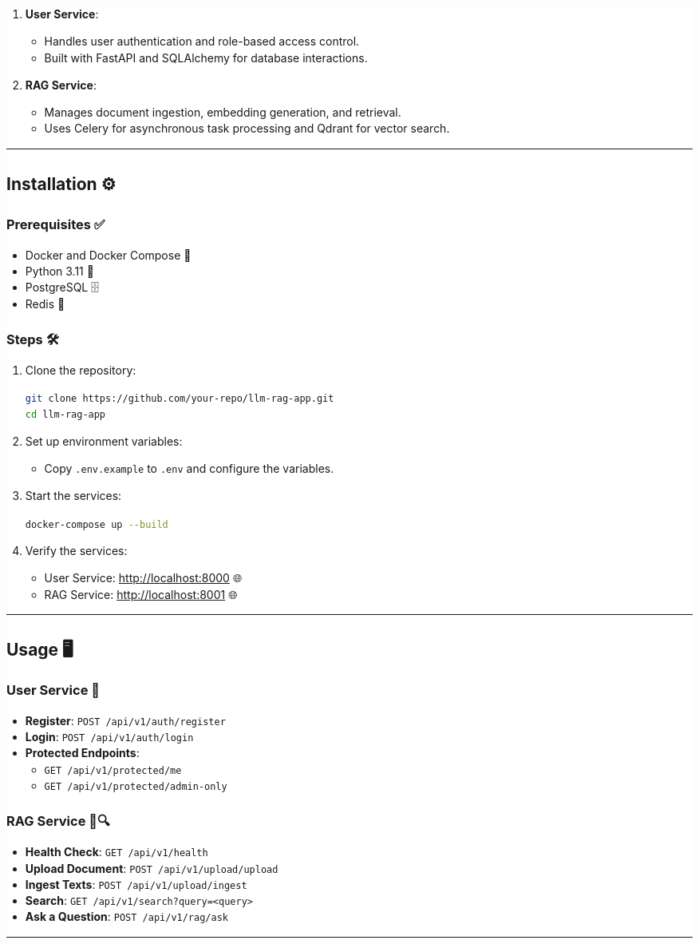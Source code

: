 1. **User Service**:
    - Handles user authentication and role-based access control.
    - Built with FastAPI and SQLAlchemy for database interactions.

2. **RAG Service**:
    - Manages document ingestion, embedding generation, and retrieval.
    - Uses Celery for asynchronous task processing and Qdrant for vector search.

---

## Installation ⚙️

### Prerequisites ✅
- Docker and Docker Compose 🐳
- Python 3.11 🐍
- PostgreSQL 🗄️
- Redis 🔄

### Steps 🛠️
1. Clone the repository:
    ```bash
    git clone https://github.com/your-repo/llm-rag-app.git
    cd llm-rag-app
    ```
2. Set up environment variables:
    - Copy `.env.example` to `.env` and configure the variables.

3. Start the services:
    ```bash
    docker-compose up --build
    ```

4. Verify the services:
    - User Service: [http://localhost:8000](http://localhost:8000) 🌐
    - RAG Service: [http://localhost:8001](http://localhost:8001) 🌐

---

## Usage 🖥️

### User Service 👤
- **Register**: `POST /api/v1/auth/register`
- **Login**: `POST /api/v1/auth/login`
- **Protected Endpoints**:
  - `GET /api/v1/protected/me`
  - `GET /api/v1/protected/admin-only`

### RAG Service 📄🔍
- **Health Check**: `GET /api/v1/health`
- **Upload Document**: `POST /api/v1/upload/upload`
- **Ingest Texts**: `POST /api/v1/upload/ingest`
- **Search**: `GET /api/v1/search?query=<query>`
- **Ask a Question**: `POST /api/v1/rag/ask`

---
